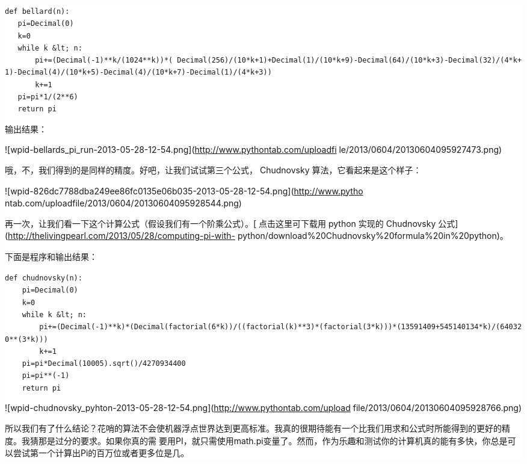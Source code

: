    
    
    def bellard(n):
       pi=Decimal(0)
       k=0
       while k &lt; n:
           pi+=(Decimal(-1)**k/(1024**k))*( Decimal(256)/(10*k+1)+Decimal(1)/(10*k+9)-Decimal(64)/(10*k+3)-Decimal(32)/(4*k+1)-Decimal(4)/(10*k+5)-Decimal(4)/(10*k+7)-Decimal(1)/(4*k+3))
           k+=1
       pi=pi*1/(2**6)
       return pi

  

输出结果：

![wpid-bellards_pi_run-2013-05-28-12-54.png](http://www.pythontab.com/uploadfi
le/2013/0604/20130604095927473.png)

哦，不，我们得到的是同样的精度。好吧，让我们试试第三个公式， Chudnovsky 算法，它看起来是这个样子：

![wpid-826dc7788dba249ee86fc0135e06b035-2013-05-28-12-54.png](http://www.pytho
ntab.com/uploadfile/2013/0604/20130604095928544.png)

再一次，让我们看一下这个计算公式（假设我们有一个阶乘公式）。[ 点击这里可下载用 python 实现的 Chudnovsky
公式](http://thelivingpearl.com/2013/05/28/computing-pi-with-
python/download%20Chudnovsky%20formula%20in%20python)。

下面是程序和输出结果：

    
    
    def chudnovsky(n):
        pi=Decimal(0)
        k=0
        while k &lt; n:
            pi+=(Decimal(-1)**k)*(Decimal(factorial(6*k))/((factorial(k)**3)*(factorial(3*k)))*(13591409+545140134*k)/(640320**(3*k)))
            k+=1
        pi=pi*Decimal(10005).sqrt()/4270934400
        pi=pi**(-1)
        return pi

![wpid-chudnovsky_pyhton-2013-05-28-12-54.png](http://www.pythontab.com/upload
file/2013/0604/20130604095928766.png)

所以我们有了什么结论？花哨的算法不会使机器浮点世界达到更高标准。我真的很期待能有一个比我们用求和公式时所能得到的更好的精度。我猜那是过分的要求。如果你真的需
要用PI，就只需使用math.pi变量了。然而，作为乐趣和测试你的计算机真的能有多快，你总是可以尝试第一个计算出Pi的百万位或者更多位是几。

  


